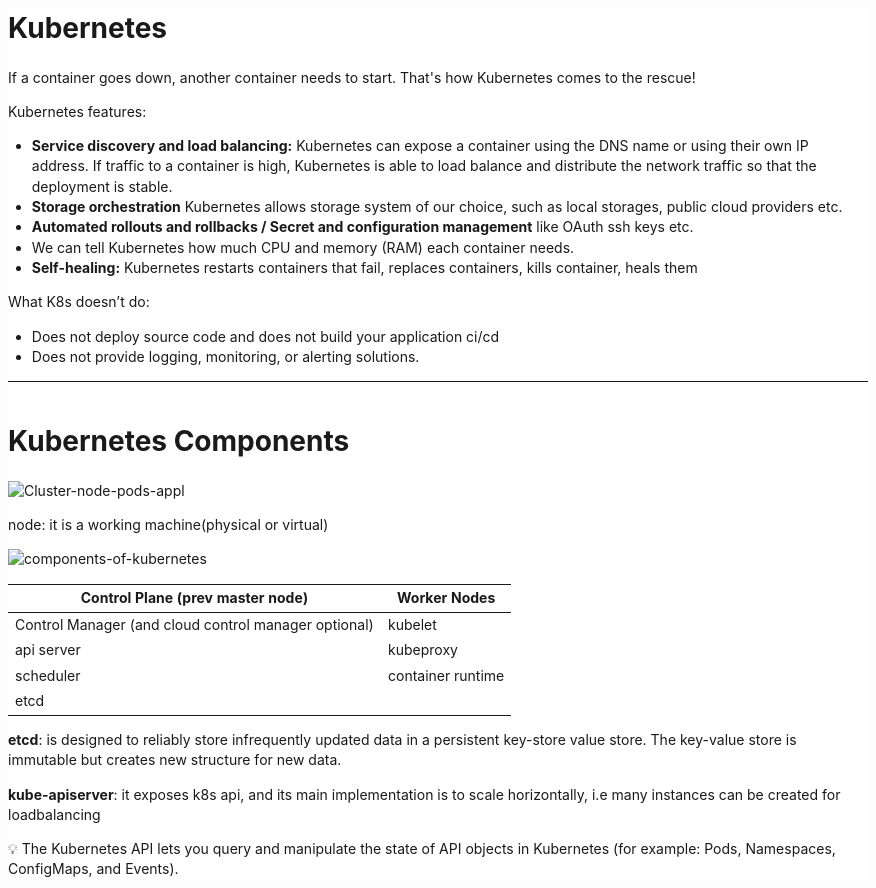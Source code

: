 # Kubernetes

If a container goes down, another container needs to start. That's how Kubernetes comes to the rescue!

Kubernetes features:

- **Service discovery and load balancing:** Kubernetes can expose a container using the DNS name or using their own IP address. If traffic to a container is high, Kubernetes is able to load balance and distribute the network traffic so that the deployment is stable.
- **Storage orchestration** Kubernetes allows storage system of our choice, such as local storages, public cloud providers etc.
- **Automated rollouts and rollbacks / Secret and configuration management** like OAuth ssh keys etc.
- We can tell Kubernetes how much CPU and memory (RAM) each container needs.
- **Self-healing:** Kubernetes restarts containers that fail, replaces containers, kills container, heals them

What K8s doesn’t do:

- Does not deploy source code and does not build your application ci/cd
- Does not provide logging, monitoring, or alerting solutions.

---

# Kubernetes Components

![Cluster-node-pods-appl](https://user-images.githubusercontent.com/69111235/221276719-e0480c9d-3a36-4806-9224-f167b4d156a5.png)

node: it is a working machine(physical or virtual)

![components-of-kubernetes](https://user-images.githubusercontent.com/69111235/221276769-1353b790-0bbb-4b43-a5bf-24ffc9f301a8.svg)

| Control Plane (prev master node) | Worker Nodes |
| --- | --- |
| Control Manager (and cloud control manager optional)  | kubelet |
| api server | kubeproxy |
| scheduler | container runtime |
| etcd |   |

**etcd**: is designed to reliably store infrequently updated data in a persistent key-store value store. The key-value store is immutable but creates new structure for new data.

**kube-apiserver**: it exposes k8s api, and its main implementation is to scale horizontally, i.e many instances can be created for loadbalancing

<aside>
💡 The Kubernetes API lets you query and manipulate the state of API objects in Kubernetes (for example: Pods, Namespaces, ConfigMaps, and Events).
